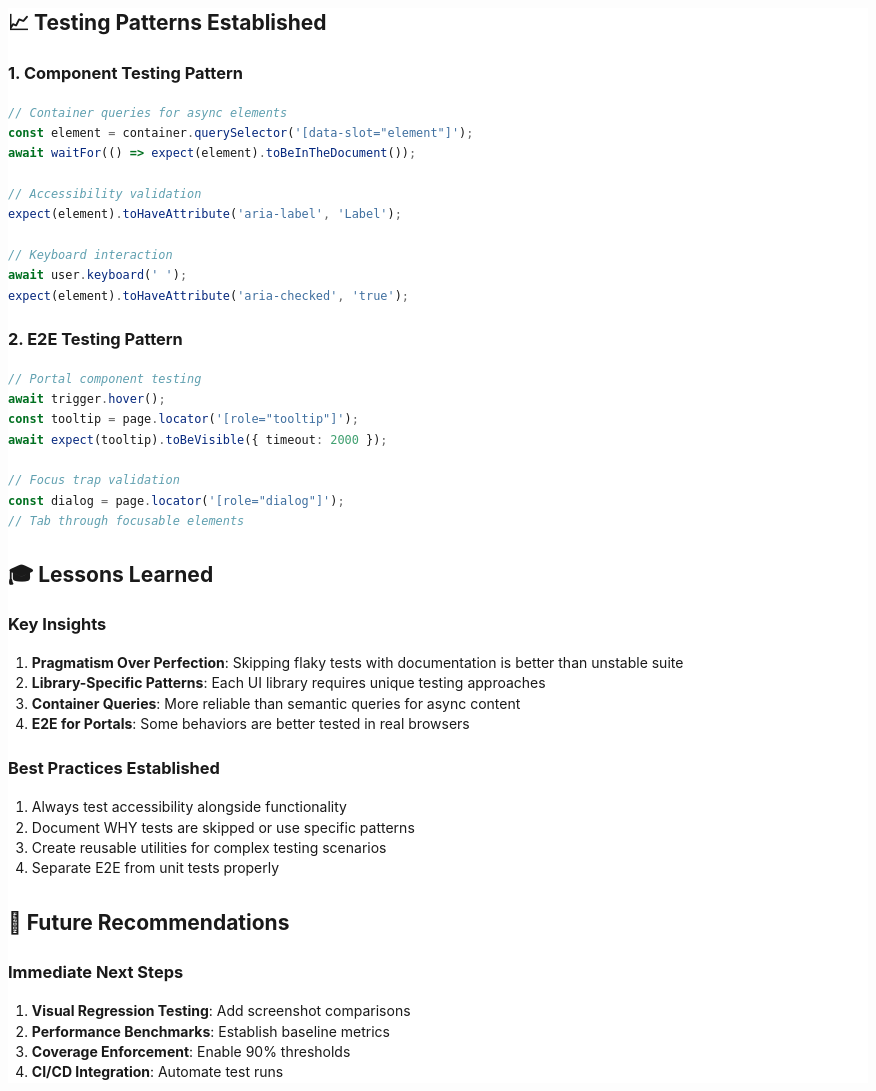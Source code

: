 ## 📈 Testing Patterns Established

### 1. Component Testing Pattern
```typescript
// Container queries for async elements
const element = container.querySelector('[data-slot="element"]');
await waitFor(() => expect(element).toBeInTheDocument());

// Accessibility validation
expect(element).toHaveAttribute('aria-label', 'Label');

// Keyboard interaction
await user.keyboard(' ');
expect(element).toHaveAttribute('aria-checked', 'true');
```

### 2. E2E Testing Pattern
```typescript
// Portal component testing
await trigger.hover();
const tooltip = page.locator('[role="tooltip"]');
await expect(tooltip).toBeVisible({ timeout: 2000 });

// Focus trap validation
const dialog = page.locator('[role="dialog"]');
// Tab through focusable elements
```

## 🎓 Lessons Learned

### Key Insights
1. **Pragmatism Over Perfection**: Skipping flaky tests with documentation is better than unstable suite
2. **Library-Specific Patterns**: Each UI library requires unique testing approaches
3. **Container Queries**: More reliable than semantic queries for async content
4. **E2E for Portals**: Some behaviors are better tested in real browsers

### Best Practices Established
1. Always test accessibility alongside functionality
2. Document WHY tests are skipped or use specific patterns
3. Create reusable utilities for complex testing scenarios
4. Separate E2E from unit tests properly

## 🔮 Future Recommendations

### Immediate Next Steps
1. **Visual Regression Testing**: Add screenshot comparisons
2. **Performance Benchmarks**: Establish baseline metrics
3. **Coverage Enforcement**: Enable 90% thresholds
4. **CI/CD Integration**: Automate test runs
